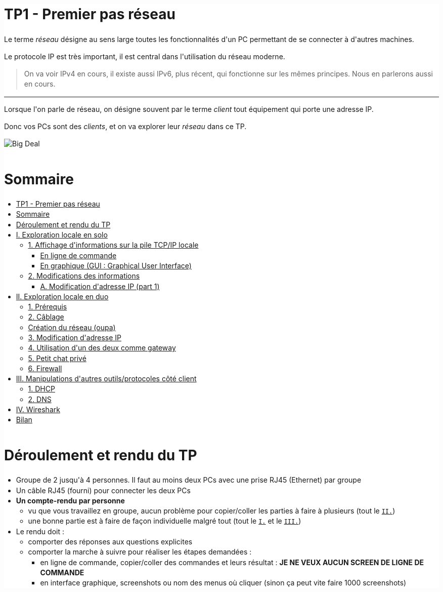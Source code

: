 # TP1 - Premier pas réseau

Le terme *réseau* désigne au sens large toutes les fonctionnalités d'un PC permettant de se connecter à d'autres machines.  

Le protocole IP est très important, il est central dans l'utilisation du réseau moderne.

> On va voir IPv4 en cours, il existe aussi IPv6, plus récent, qui fonctionne sur les mêmes principes. Nous en parlerons aussi en cours.

---

Lorsque l'on parle de réseau, on désigne souvent par le terme *client* tout équipement qui porte une adresse IP.

Donc vos PCs sont des *clients*, et on va explorer leur *réseau* dans ce TP.

![Big Deal](./pics/bigdeal.jpg)

# Sommaire
- [TP1 - Premier pas réseau](#tp1---premier-pas-réseau)
- [Sommaire](#sommaire)
- [Déroulement et rendu du TP](#déroulement-et-rendu-du-tp)
- [I. Exploration locale en solo](#i-exploration-locale-en-solo)
  - [1. Affichage d'informations sur la pile TCP/IP locale](#1-affichage-dinformations-sur-la-pile-tcpip-locale)
    - [En ligne de commande](#en-ligne-de-commande)
    - [En graphique (GUI : Graphical User Interface)](#en-graphique-gui--graphical-user-interface)
  - [2. Modifications des informations](#2-modifications-des-informations)
    - [A. Modification d'adresse IP (part 1)](#a-modification-dadresse-ip-part-1)
- [II. Exploration locale en duo](#ii-exploration-locale-en-duo)
  - [1. Prérequis](#1-prérequis)
  - [2. Câblage](#2-câblage)
  - [Création du réseau (oupa)](#création-du-réseau-oupa)
  - [3. Modification d'adresse IP](#3-modification-dadresse-ip)
  - [4. Utilisation d'un des deux comme gateway](#4-utilisation-dun-des-deux-comme-gateway)
  - [5. Petit chat privé](#5-petit-chat-privé)
  - [6. Firewall](#6-firewall)
- [III. Manipulations d'autres outils/protocoles côté client](#iii-manipulations-dautres-outilsprotocoles-côté-client)
  - [1. DHCP](#1-dhcp)
  - [2. DNS](#2-dns)
- [IV. Wireshark](#iv-wireshark)
- [Bilan](#bilan)

# Déroulement et rendu du TP

- Groupe de 2 jusqu'à 4 personnes. Il faut au moins deux PCs avec une prise RJ45 (Ethernet) par groupe
- Un câble RJ45 (fourni) pour connecter les deux PCs
- **Un compte-rendu par personne**
  - vu que vous travaillez en groupe, aucun problème pour copier/coller les parties à faire à plusieurs (tout le [`II.`](#ii-exploration-locale-en-duo))
  - une bonne partie est à faire de façon individuelle malgré tout (tout le [`I.`](#i-exploration-locale-en-solo) et le [`III.`](#iii-manipulations-dautres-outilsprotocoles-côté-client))
- Le rendu doit :
  - comporter des réponses aux questions explicites
  - comporter la marche à suivre pour réaliser les étapes demandées :
    - en ligne de commande, copier/coller des commandes et leurs résultat : **JE NE VEUX AUCUN SCREEN DE LIGNE DE COMMANDE**
    - en interface graphique, screenshots ou nom des menus où cliquer (sinon ça peut vite faire 1000 screenshots)